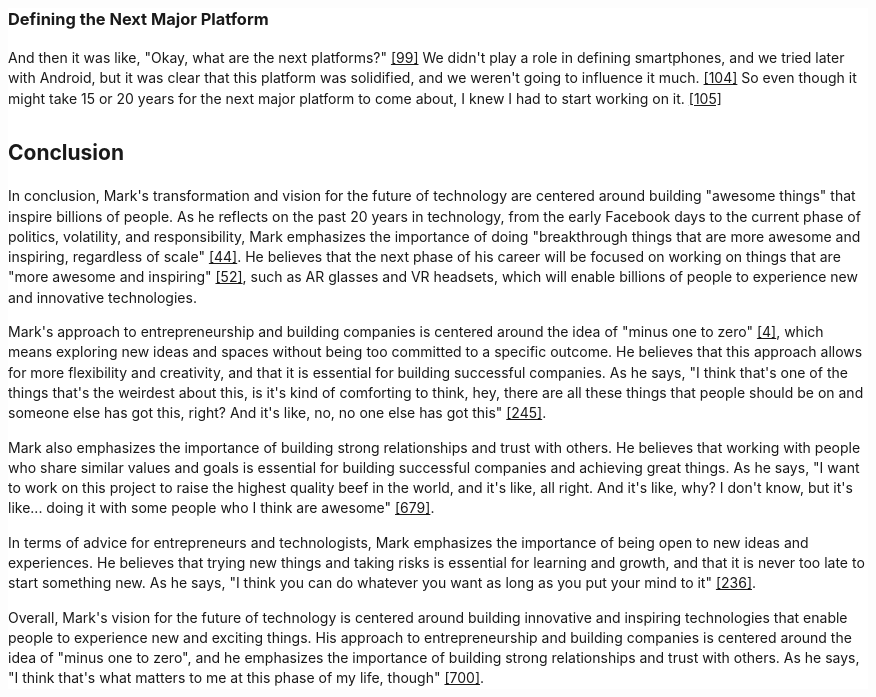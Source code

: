 ### Defining the Next Major Platform

And then it was like, "Okay, what are the next platforms?"
[\[99\]](#t=523) We didn't play a role in defining smartphones, and we
tried later with Android, but it was clear that this platform was
solidified, and we weren't going to influence it much. [\[104\]](#t=544)
So even though it might take 15 or 20 years for the next major platform
to come about, I knew I had to start working on it. [\[105\]](#t=552)

## Conclusion

In conclusion, Mark's transformation and vision for the future of
technology are centered around building "awesome things" that inspire
billions of people. As he reflects on the past 20 years in technology,
from the early Facebook days to the current phase of politics,
volatility, and responsibility, Mark emphasizes the importance of doing
"breakthrough things that are more awesome and inspiring, regardless of
scale" [\[44\]](#t=218). He believes that the next phase of his career
will be focused on working on things that are "more awesome and
inspiring" [\[52\]](#t=257), such as AR glasses and VR headsets, which
will enable billions of people to experience new and innovative
technologies.

Mark's approach to entrepreneurship and building companies is centered
around the idea of "minus one to zero" [\[4\]](#t=23), which means
exploring new ideas and spaces without being too committed to a specific
outcome. He believes that this approach allows for more flexibility and
creativity, and that it is essential for building successful companies.
As he says, "I think that's one of the things that's the weirdest about
this, is it's kind of comforting to think, hey, there are all these
things that people should be on and someone else has got this, right?
And it's like, no, no one else has got this" [\[245\]](#t=1314).

Mark also emphasizes the importance of building strong relationships and
trust with others. He believes that working with people who share
similar values and goals is essential for building successful companies
and achieving great things. As he says, "I want to work on this project
to raise the highest quality beef in the world, and it's like, all
right. And it's like, why? I don't know, but it's like... doing it with
some people who I think are awesome" [\[679\]](#t=3381).

In terms of advice for entrepreneurs and technologists, Mark emphasizes
the importance of being open to new ideas and experiences. He believes
that trying new things and taking risks is essential for learning and
growth, and that it is never too late to start something new. As he
says, "I think you can do whatever you want as long as you put your mind
to it" [\[236\]](#t=1273).

Overall, Mark's vision for the future of technology is centered around
building innovative and inspiring technologies that enable people to
experience new and exciting things. His approach to entrepreneurship and
building companies is centered around the idea of "minus one to zero",
and he emphasizes the importance of building strong relationships and
trust with others. As he says, "I think that's what matters to me at
this phase of my life, though" [\[700\]](#t=3504).
